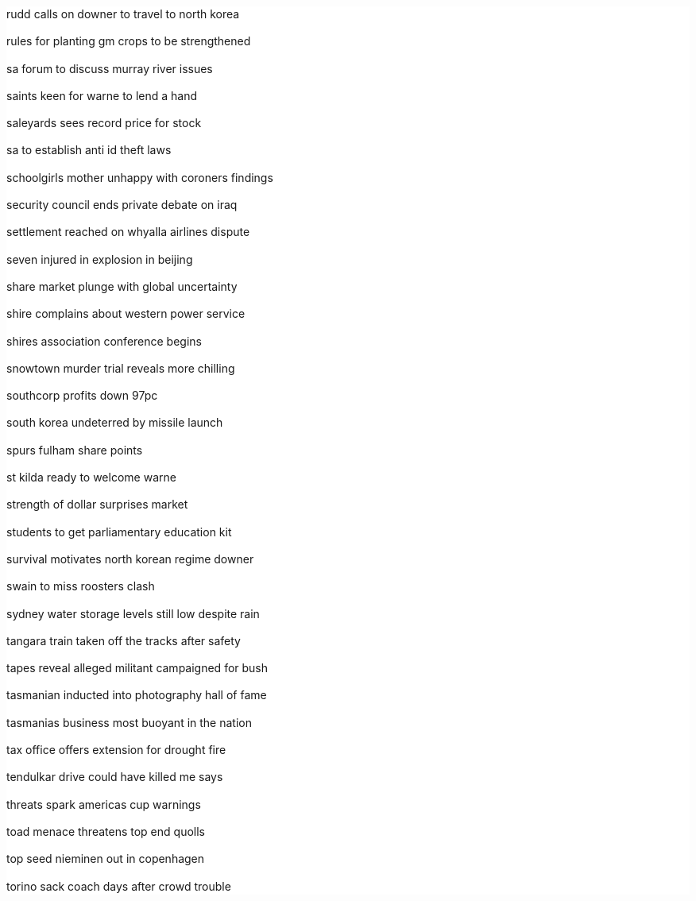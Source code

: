 rudd calls on downer to travel to north korea

rules for planting gm crops to be strengthened

sa forum to discuss murray river issues

saints keen for warne to lend a hand

saleyards sees record price for stock

sa to establish anti id theft laws

schoolgirls mother unhappy with coroners findings

security council ends private debate on iraq

settlement reached on whyalla airlines dispute

seven injured in explosion in beijing

share market plunge with global uncertainty

shire complains about western power service

shires association conference begins

snowtown murder trial reveals more chilling

southcorp profits down 97pc

south korea undeterred by missile launch

spurs fulham share points

st kilda ready to welcome warne

strength of dollar surprises market

students to get parliamentary education kit

survival motivates north korean regime downer

swain to miss roosters clash

sydney water storage levels still low despite rain

tangara train taken off the tracks after safety

tapes reveal alleged militant campaigned for bush

tasmanian inducted into photography hall of fame

tasmanias business most buoyant in the nation

tax office offers extension for drought fire

tendulkar drive could have killed me says

threats spark americas cup warnings

toad menace threatens top end quolls

top seed nieminen out in copenhagen

torino sack coach days after crowd trouble
